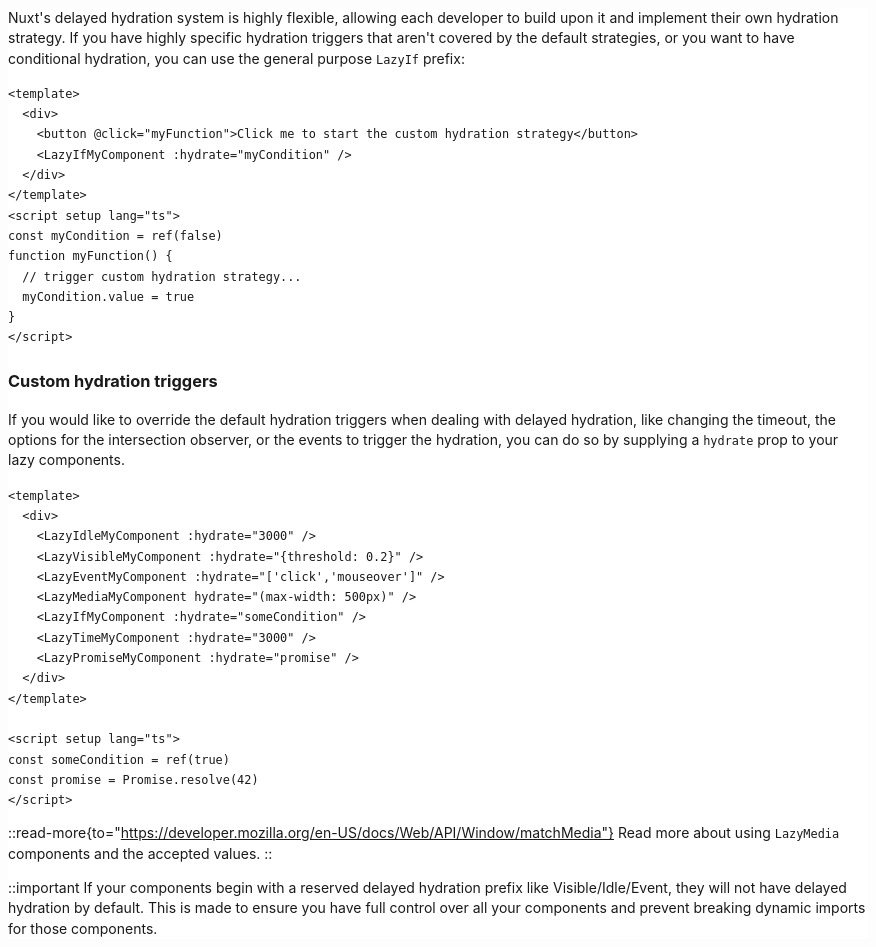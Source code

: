 Nuxt's delayed hydration system is highly flexible, allowing each developer to build upon it and implement their own hydration strategy.
If you have highly specific hydration triggers that aren't covered by the default strategies, or you want to have conditional hydration, you can use the general purpose `LazyIf` prefix:

```vue [pages/index.vue]
<template>
  <div>
    <button @click="myFunction">Click me to start the custom hydration strategy</button>
    <LazyIfMyComponent :hydrate="myCondition" />
  </div>
</template>
<script setup lang="ts">
const myCondition = ref(false)
function myFunction() {
  // trigger custom hydration strategy...
  myCondition.value = true
}
</script>
```

### Custom hydration triggers

If you would like to override the default hydration triggers when dealing with delayed hydration, like changing the timeout, the options for the intersection observer, or the events to trigger the hydration, you can do so by supplying a `hydrate` prop to your lazy components.

```vue [pages/index.vue]
<template>
  <div>
    <LazyIdleMyComponent :hydrate="3000" />
    <LazyVisibleMyComponent :hydrate="{threshold: 0.2}" />
    <LazyEventMyComponent :hydrate="['click','mouseover']" />
    <LazyMediaMyComponent hydrate="(max-width: 500px)" />
    <LazyIfMyComponent :hydrate="someCondition" />
    <LazyTimeMyComponent :hydrate="3000" />
    <LazyPromiseMyComponent :hydrate="promise" />
  </div>
</template>

<script setup lang="ts">
const someCondition = ref(true)
const promise = Promise.resolve(42)
</script>
```

::read-more{to="https://developer.mozilla.org/en-US/docs/Web/API/Window/matchMedia"}
Read more about using `LazyMedia` components and the accepted values.
::

::important
If your components begin with a reserved delayed hydration prefix like Visible/Idle/Event, they will not have delayed hydration by default. This is made to ensure you have full control over all your components and prevent breaking dynamic imports for those components.
